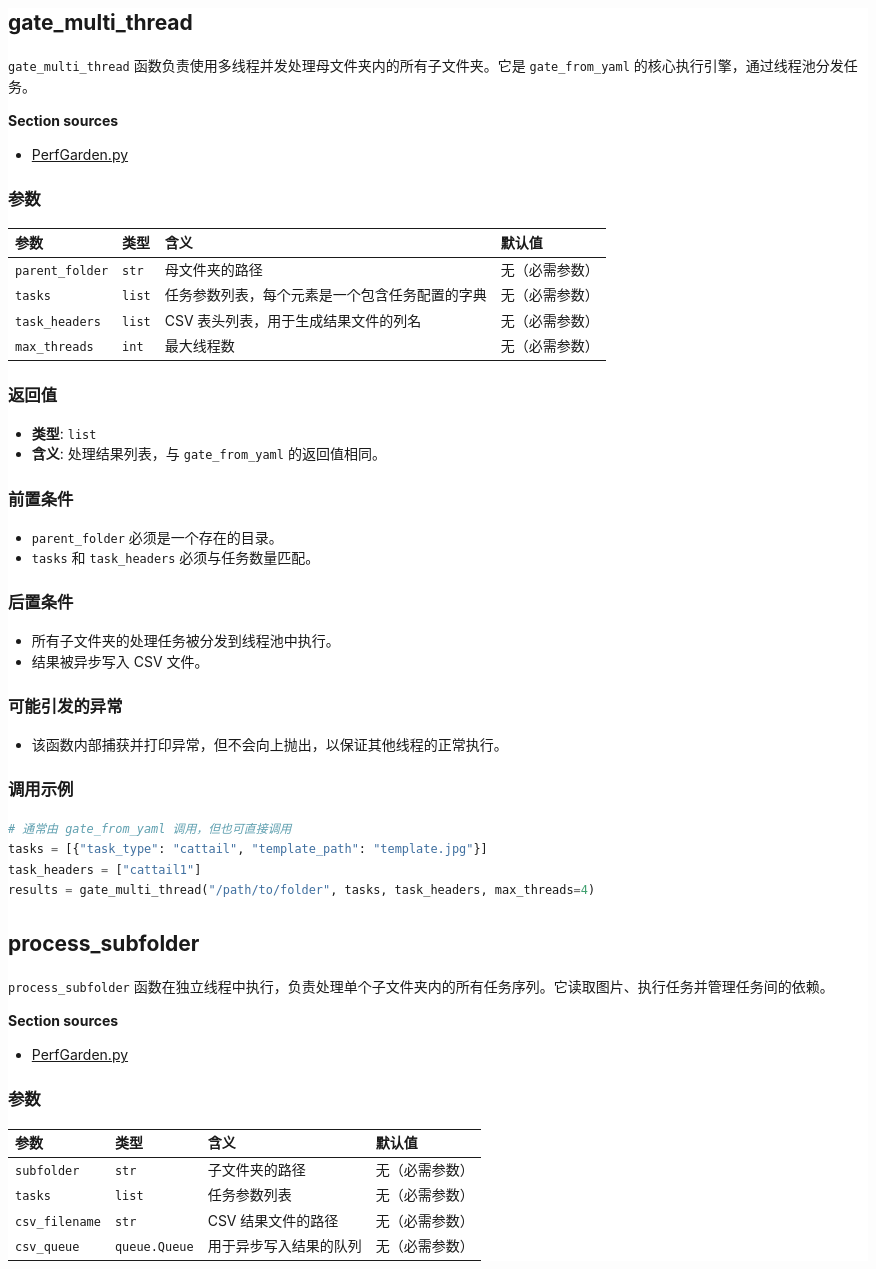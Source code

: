 ## gate_multi_thread

`gate_multi_thread` 函数负责使用多线程并发处理母文件夹内的所有子文件夹。它是 `gate_from_yaml` 的核心执行引擎，通过线程池分发任务。

**Section sources**
- [PerfGarden.py](file://PerfGarden.py#L660-L728)

### 参数
| 参数 | 类型 | 含义 | 默认值 |
| :--- | :--- | :--- | :--- |
| `parent_folder` | `str` | 母文件夹的路径 | 无（必需参数） |
| `tasks` | `list` | 任务参数列表，每个元素是一个包含任务配置的字典 | 无（必需参数） |
| `task_headers` | `list` | CSV 表头列表，用于生成结果文件的列名 | 无（必需参数） |
| `max_threads` | `int` | 最大线程数 | 无（必需参数） |

### 返回值
- **类型**: `list`
- **含义**: 处理结果列表，与 `gate_from_yaml` 的返回值相同。

### 前置条件
- `parent_folder` 必须是一个存在的目录。
- `tasks` 和 `task_headers` 必须与任务数量匹配。

### 后置条件
- 所有子文件夹的处理任务被分发到线程池中执行。
- 结果被异步写入 CSV 文件。

### 可能引发的异常
- 该函数内部捕获并打印异常，但不会向上抛出，以保证其他线程的正常执行。

### 调用示例
```python
# 通常由 gate_from_yaml 调用，但也可直接调用
tasks = [{"task_type": "cattail", "template_path": "template.jpg"}]
task_headers = ["cattail1"]
results = gate_multi_thread("/path/to/folder", tasks, task_headers, max_threads=4)
```

## process_subfolder

`process_subfolder` 函数在独立线程中执行，负责处理单个子文件夹内的所有任务序列。它读取图片、执行任务并管理任务间的依赖。

**Section sources**
- [PerfGarden.py](file://PerfGarden.py#L477-L609)

### 参数
| 参数 | 类型 | 含义 | 默认值 |
| :--- | :--- | :--- | :--- |
| `subfolder` | `str` | 子文件夹的路径 | 无（必需参数） |
| `tasks` | `list` | 任务参数列表 | 无（必需参数） |
| `csv_filename` | `str` | CSV 结果文件的路径 | 无（必需参数） |
| `csv_queue` | `queue.Queue` | 用于异步写入结果的队列 | 无（必需参数） |

